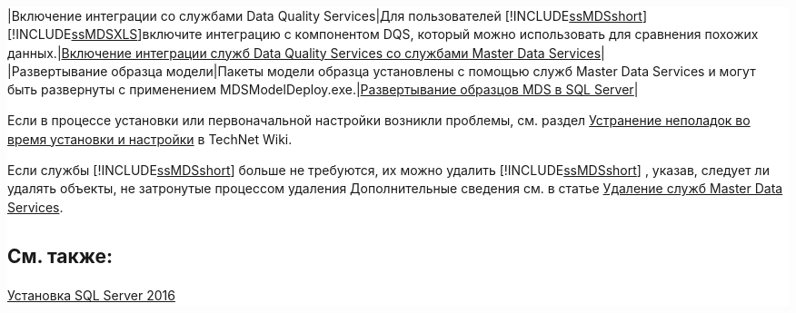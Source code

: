 |Включение интеграции со службами Data Quality Services|Для пользователей [!INCLUDE[ssMDSshort](../../includes/ssmdsshort-md.md)][!INCLUDE[ssMDSXLS](../../includes/ssmdsxls-md.md)]включите интеграцию с компонентом DQS, который можно использовать для сравнения похожих данных.|[Включение интеграции служб Data Quality Services со службами Master Data Services](../../master-data-services/install-windows/enable-data-quality-services-integration-with-master-data-services.md)|  
|Развертывание образца модели|Пакеты модели образца установлены с помощью служб Master Data Services и могут быть развернуты с применением MDSModelDeploy.exe.|[Развертывание образцов MDS в SQL Server](~/master-data-services/sql-server-samples-model-deployment-packages-mds.md)|
  
 Если в процессе установки или первоначальной настройки возникли проблемы, см. раздел [Устранение неполадок во время установки и настройки](http://social.technet.microsoft.com/wiki/contents/articles/troubleshooting-installation-and-configuration-issues-master-data-services.aspx) в TechNet Wiki.  
  
 Если службы [!INCLUDE[ssMDSshort](../../includes/ssmdsshort-md.md)] больше не требуются, их можно удалить [!INCLUDE[ssMDSshort](../../includes/ssmdsshort-md.md)] , указав, следует ли удалять объекты, не затронутые процессом удаления Дополнительные сведения см. в статье [Удаление служб Master Data Services](../../sql-server/install/uninstall-and-remove-master-data-services.md).  
  
## <a name="see-also"></a>См. также:  
 [Установка SQL Server 2016](../../database-engine/install-windows/install-sql-server.md)  
  
  
